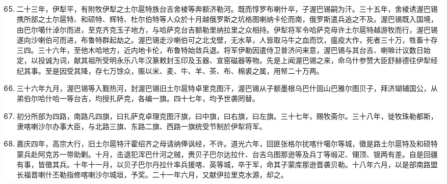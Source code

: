 65. <span id="列传三百十_籓部六-杜尔伯特_旧土尔扈特_新土尔扈特_和硕特杜尔伯特部，游牧金山之东乌兰固木地。东萨拉陀罗海、纳林苏穆河，接唐努乌梁海；南哈喇诺尔、齐尔噶图山，接科布多牧场及明阿特；西索果克河，接阿尔泰乌梁海；北阿斯哈图河，接乌里雅苏台卡伦。本额鲁特绰罗斯种，与内扎萨克之隶科尔沁右翼一旗同名异族。-65"></span>
二十三年，伊犁平，有附牧伊犁之土尔扈特族台吉舍棱等奔额济勒河。既而惇罗布喇什卒，子渥巴锡嗣为汗。三十五年，舍棱诱渥巴锡携所部之土尔扈特、和硕特、辉特、杜尔伯特等人众於十月越俄罗斯之坑格图喇纳卡伦而南，俄罗斯遣兵追之不及。渥巴锡既入国境，由巴尔噶什淖尔而进，至克齐克玉子地方，与哈萨克台吉额勒里纳拉里之众相持。伊犁将军令哈萨克毋许土尔扈特越游牧而行，渥巴锡遂向沙喇伯可而进，布鲁特群起劫之。渥巴锡走沙喇伯可之北戈壁，无水草，人皆取马牛之血而饮，瘟疫大作，死者三十万，牲畜十存三四。三十六年，至他木哈地方，近内地卡伦，布鲁特始敛兵退。将军伊勒因遣侍卫普济问来意，渥巴锡与其台吉、喇嘛计议数日始定，以投诚为词，献其祖所受明永乐八年汉篆敕封玉印及玉器、宣窑磁器等物。先是上闻渥巴锡之来，命乌什参赞大臣舒赫德往伊犁经纪其事。至是因受其降，存七万馀众，赈以米、麦、牛、羊、茶、布、棉裘之属，用帑二十万两。

66. <span id="列传三百十_籓部六-杜尔伯特_旧土尔扈特_新土尔扈特_和硕特杜尔伯特部，游牧金山之东乌兰固木地。东萨拉陀罗海、纳林苏穆河，接唐努乌梁海；南哈喇诺尔、齐尔噶图山，接科布多牧场及明阿特；西索果克河，接阿尔泰乌梁海；北阿斯哈图河，接乌里雅苏台卡伦。本额鲁特绰罗斯种，与内扎萨克之隶科尔沁右翼一旗同名异族。-66"></span>
三十六年九月，渥巴锡等入觐热河，封渥巴锡旧土尔扈特卓里克图汗，渥巴锡从子额墨根乌巴什固山巴雅尔图贝子，拜济瑚辅国公，从弟伯尔哈什哈一等台吉，均授扎萨克，各编一旗。四十七年，均予世袭罔替。

67. <span id="列传三百十_籓部六-杜尔伯特_旧土尔扈特_新土尔扈特_和硕特杜尔伯特部，游牧金山之东乌兰固木地。东萨拉陀罗海、纳林苏穆河，接唐努乌梁海；南哈喇诺尔、齐尔噶图山，接科布多牧场及明阿特；西索果克河，接阿尔泰乌梁海；北阿斯哈图河，接乌里雅苏台卡伦。本额鲁特绰罗斯种，与内扎萨克之隶科尔沁右翼一旗同名异族。-67"></span>
初分所部为四路，南路凡四旗，曰扎萨克卓理克图汗旗，曰中旗，曰右旗，曰左旗。三十七年，赐牧斋尔。三十八年，徙牧珠勒都斯，隶喀喇沙尔办事大臣，与北路三旗、东路二旗、西路一旗统受节制於伊犁将军。

68. <span id="列传三百十_籓部六-杜尔伯特_旧土尔扈特_新土尔扈特_和硕特杜尔伯特部，游牧金山之东乌兰固木地。东萨拉陀罗海、纳林苏穆河，接唐努乌梁海；南哈喇诺尔、齐尔噶图山，接科布多牧场及明阿特；西索果克河，接阿尔泰乌梁海；北阿斯哈图河，接乌里雅苏台卡伦。本额鲁特绰罗斯种，与内扎萨克之隶科尔沁右翼一旗同名异族。-68"></span>
嘉庆四年，高宗大行，旧土尔扈特汗霍绍齐之母请纳俸讽经，不许。道光六年，回匪张格尔扰喀什噶尔等城，徵是路土尔扈特及和硕特蒙兵赴阿克苏一带助剿。十月，击退犯浑巴什河之贼，赉贝子巴尔达拉什、台吉乌图那逊等及兵丁等缎疋、翎顶、银两有差。自是回疆有事，皆徵其兵。十年十一月，以贝子巴尔丹拉什率兵援喀、英等城，卒于军，命其子蒙库那逊晋袭贝勒。十八年六月，以是部南路盟长福晋喇什丕勒指修喀喇沙尔城垣，予奖。二十一年六月，又献伊拉里克水源，却之。

